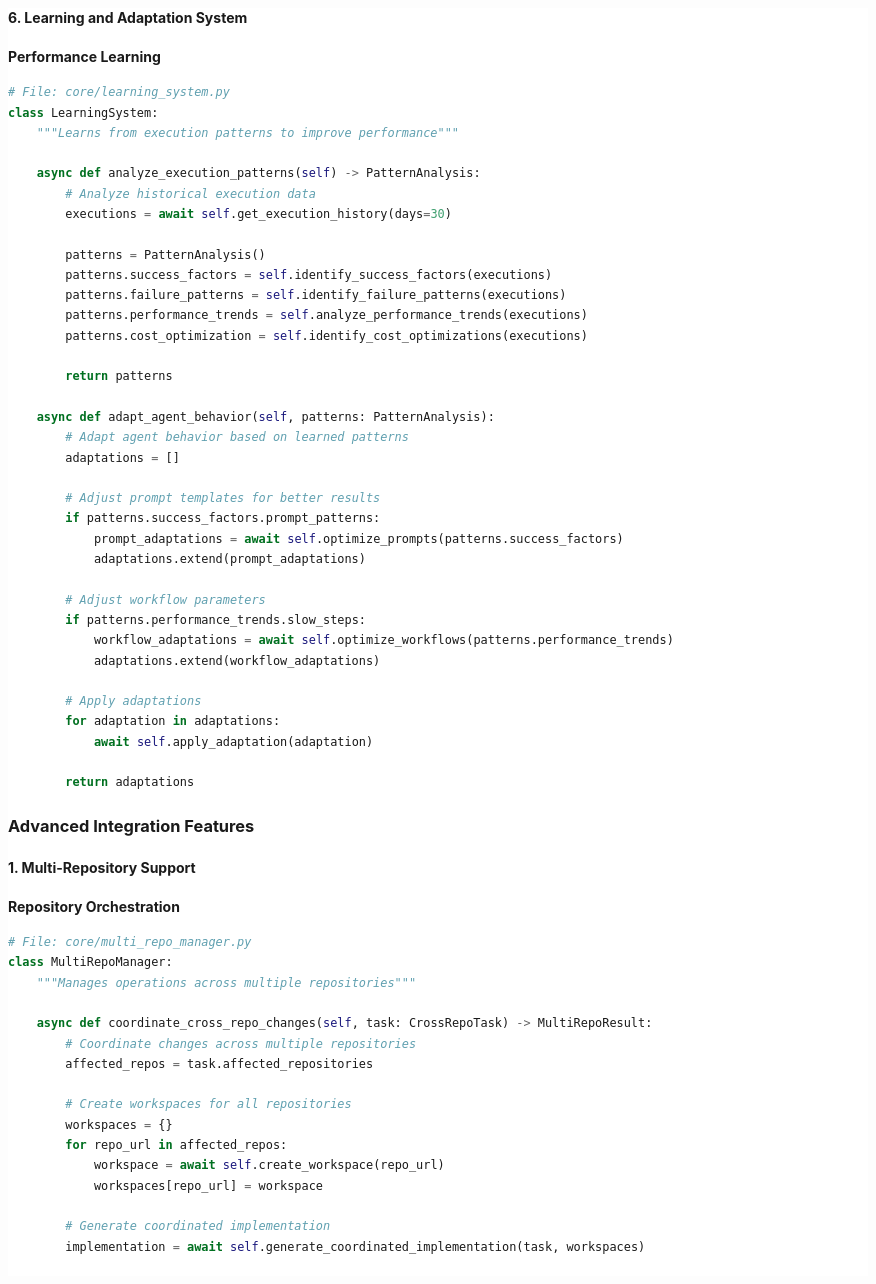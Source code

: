 #### 6. Learning and Adaptation System

**Performance Learning**
```python
# File: core/learning_system.py
class LearningSystem:
    """Learns from execution patterns to improve performance"""
    
    async def analyze_execution_patterns(self) -> PatternAnalysis:
        # Analyze historical execution data
        executions = await self.get_execution_history(days=30)
        
        patterns = PatternAnalysis()
        patterns.success_factors = self.identify_success_factors(executions)
        patterns.failure_patterns = self.identify_failure_patterns(executions)
        patterns.performance_trends = self.analyze_performance_trends(executions)
        patterns.cost_optimization = self.identify_cost_optimizations(executions)
        
        return patterns
    
    async def adapt_agent_behavior(self, patterns: PatternAnalysis):
        # Adapt agent behavior based on learned patterns
        adaptations = []
        
        # Adjust prompt templates for better results
        if patterns.success_factors.prompt_patterns:
            prompt_adaptations = await self.optimize_prompts(patterns.success_factors)
            adaptations.extend(prompt_adaptations)
        
        # Adjust workflow parameters
        if patterns.performance_trends.slow_steps:
            workflow_adaptations = await self.optimize_workflows(patterns.performance_trends)
            adaptations.extend(workflow_adaptations)
        
        # Apply adaptations
        for adaptation in adaptations:
            await self.apply_adaptation(adaptation)
        
        return adaptations
```

### Advanced Integration Features

#### 1. Multi-Repository Support

**Repository Orchestration**
```python
# File: core/multi_repo_manager.py
class MultiRepoManager:
    """Manages operations across multiple repositories"""
    
    async def coordinate_cross_repo_changes(self, task: CrossRepoTask) -> MultiRepoResult:
        # Coordinate changes across multiple repositories
        affected_repos = task.affected_repositories
        
        # Create workspaces for all repositories
        workspaces = {}
        for repo_url in affected_repos:
            workspace = await self.create_workspace(repo_url)
            workspaces[repo_url] = workspace
        
        # Generate coordinated implementation
        implementation = await self.generate_coordinated_implementation(task, workspaces)
        
```